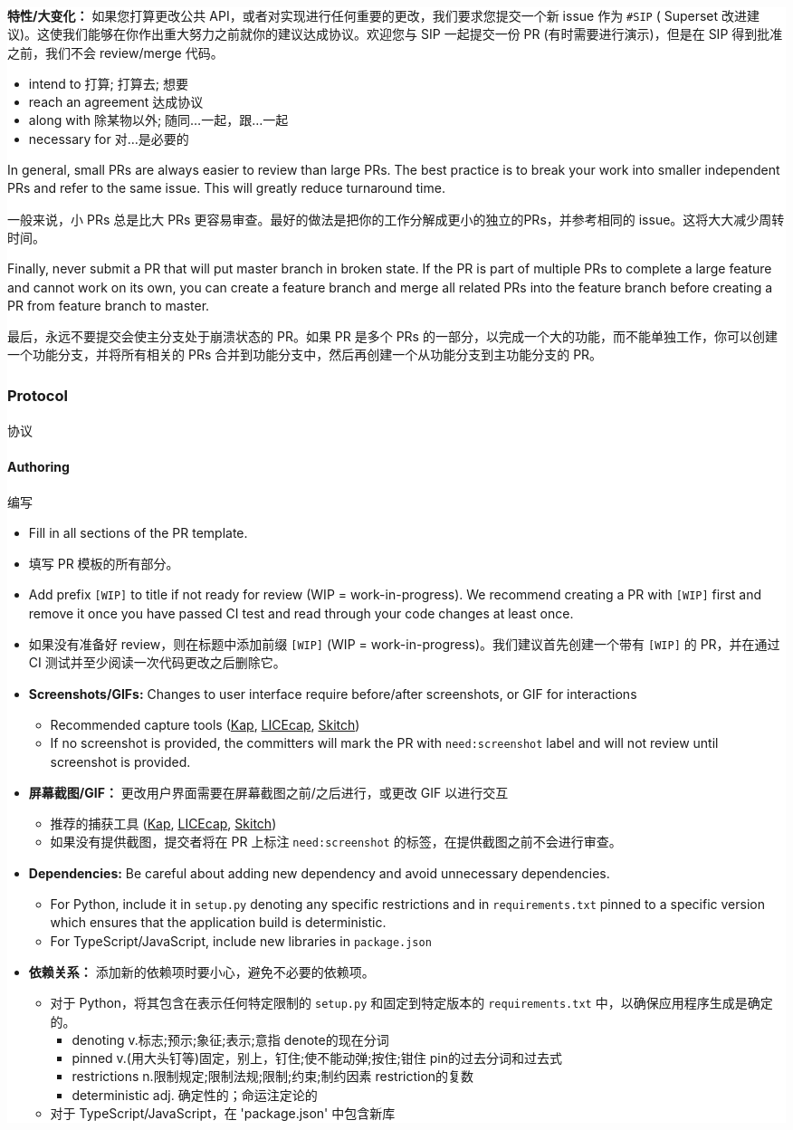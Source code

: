 **特性/大变化：** 如果您打算更改公共 API，或者对实现进行任何重要的更改，我们要求您提交一个新 issue 作为 `#SIP` ( Superset 改进建议)。这使我们能够在你作出重大努力之前就你的建议达成协议。欢迎您与 SIP 一起提交一份 PR (有时需要进行演示)，但是在 SIP 得到批准之前，我们不会 review/merge 代码。
* intend to 打算; 打算去; 想要
* reach an agreement 达成协议
* along with 除某物以外; 随同…一起，跟…一起
* necessary for 对…是必要的

In general, small PRs are always easier to review than large PRs. The best practice is to break your work into smaller independent PRs and refer to the same issue. This will greatly reduce turnaround time.

一般来说，小 PRs 总是比大 PRs 更容易审查。最好的做法是把你的工作分解成更小的独立的PRs，并参考相同的 issue。这将大大减少周转时间。

Finally, never submit a PR that will put master branch in broken state. If the PR is part of multiple PRs to complete a large feature and cannot work on its own, you can create a feature branch and merge all related PRs into the feature branch before creating a PR from feature branch to master.

最后，永远不要提交会使主分支处于崩溃状态的 PR。如果 PR 是多个 PRs 的一部分，以完成一个大的功能，而不能单独工作，你可以创建一个功能分支，并将所有相关的 PRs 合并到功能分支中，然后再创建一个从功能分支到主功能分支的 PR。

### Protocol

协议

#### Authoring

编写

- Fill in all sections of the PR template.
- 填写 PR 模板的所有部分。

- Add prefix `[WIP]` to title if not ready for review (WIP = work-in-progress). We recommend creating a PR with `[WIP]` first and remove it once you have passed CI test and read through your code changes at least once.
- 如果没有准备好 review，则在标题中添加前缀 `[WIP]` (WIP = work-in-progress)。我们建议首先创建一个带有 `[WIP]` 的 PR，并在通过 CI 测试并至少阅读一次代码更改之后删除它。

- **Screenshots/GIFs:** Changes to user interface require before/after screenshots, or GIF for interactions
  - Recommended capture tools ([Kap](https://getkap.co/), [LICEcap](https://www.cockos.com/licecap/), [Skitch](https://download.cnet.com/Skitch/3000-13455_4-189876.html))
  - If no screenshot is provided, the committers will mark the PR with `need:screenshot` label and will not review until screenshot is provided.
- **屏幕截图/GIF：** 更改用户界面需要在屏幕截图之前/之后进行，或更改 GIF 以进行交互
  - 推荐的捕获工具 ([Kap](https://getkap.co/), [LICEcap](https://www.cockos.com/licecap/), [Skitch](https://download.cnet.com/Skitch/3000-13455_4-189876.html))
  - 如果没有提供截图，提交者将在 PR 上标注 `need:screenshot` 的标签，在提供截图之前不会进行审查。

- **Dependencies:** Be careful about adding new dependency and avoid unnecessary dependencies.
  - For Python, include it in `setup.py` denoting any specific restrictions and in `requirements.txt` pinned to a specific version which ensures that the application build is deterministic.
  - For TypeScript/JavaScript, include new libraries in `package.json`
- **依赖关系：** 添加新的依赖项时要小心，避免不必要的依赖项。
  - 对于 Python，将其包含在表示任何特定限制的 `setup.py` 和固定到特定版本的 `requirements.txt` 中，以确保应用程序生成是确定的。
    * denoting v.标志;预示;象征;表示;意指 denote的现在分词
    * pinned v.(用大头钉等)固定，别上，钉住;使不能动弹;按住;钳住 pin的过去分词和过去式
    * restrictions n.限制规定;限制法规;限制;约束;制约因素 restriction的复数
    * deterministic adj. 确定性的；命运注定论的
  - 对于 TypeScript/JavaScript，在 'package.json' 中包含新库
